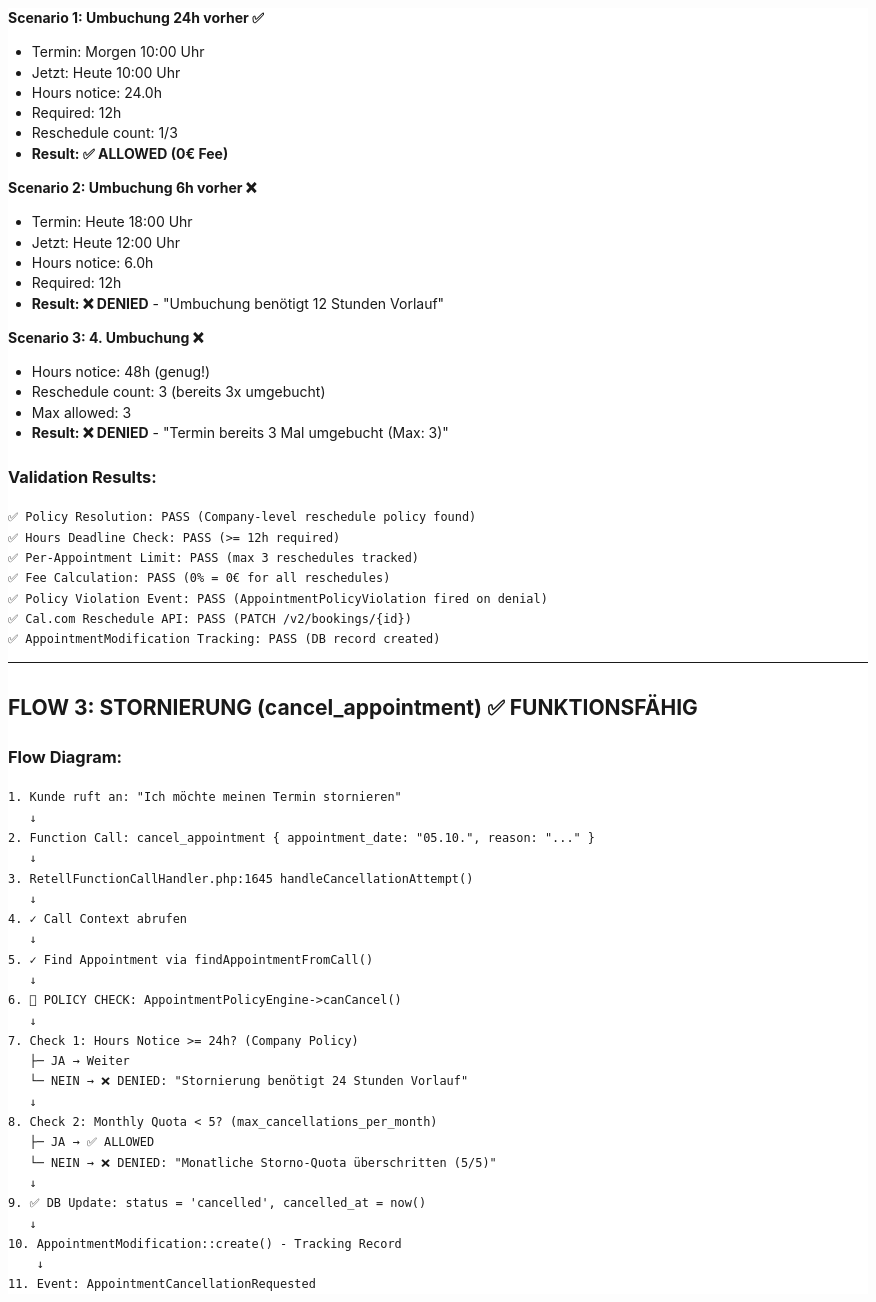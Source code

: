**Scenario 1: Umbuchung 24h vorher ✅**
- Termin: Morgen 10:00 Uhr
- Jetzt: Heute 10:00 Uhr
- Hours notice: 24.0h
- Required: 12h
- Reschedule count: 1/3
- **Result: ✅ ALLOWED (0€ Fee)**

**Scenario 2: Umbuchung 6h vorher ❌**
- Termin: Heute 18:00 Uhr
- Jetzt: Heute 12:00 Uhr
- Hours notice: 6.0h
- Required: 12h
- **Result: ❌ DENIED** - "Umbuchung benötigt 12 Stunden Vorlauf"

**Scenario 3: 4. Umbuchung ❌**
- Hours notice: 48h (genug!)
- Reschedule count: 3 (bereits 3x umgebucht)
- Max allowed: 3
- **Result: ❌ DENIED** - "Termin bereits 3 Mal umgebucht (Max: 3)"

### Validation Results:
```
✅ Policy Resolution: PASS (Company-level reschedule policy found)
✅ Hours Deadline Check: PASS (>= 12h required)
✅ Per-Appointment Limit: PASS (max 3 reschedules tracked)
✅ Fee Calculation: PASS (0% = 0€ for all reschedules)
✅ Policy Violation Event: PASS (AppointmentPolicyViolation fired on denial)
✅ Cal.com Reschedule API: PASS (PATCH /v2/bookings/{id})
✅ AppointmentModification Tracking: PASS (DB record created)
```

---

## FLOW 3: STORNIERUNG (cancel_appointment) ✅ FUNKTIONSFÄHIG

### Flow Diagram:
```
1. Kunde ruft an: "Ich möchte meinen Termin stornieren"
   ↓
2. Function Call: cancel_appointment { appointment_date: "05.10.", reason: "..." }
   ↓
3. RetellFunctionCallHandler.php:1645 handleCancellationAttempt()
   ↓
4. ✓ Call Context abrufen
   ↓
5. ✓ Find Appointment via findAppointmentFromCall()
   ↓
6. 🔐 POLICY CHECK: AppointmentPolicyEngine->canCancel()
   ↓
7. Check 1: Hours Notice >= 24h? (Company Policy)
   ├─ JA → Weiter
   └─ NEIN → ❌ DENIED: "Stornierung benötigt 24 Stunden Vorlauf"
   ↓
8. Check 2: Monthly Quota < 5? (max_cancellations_per_month)
   ├─ JA → ✅ ALLOWED
   └─ NEIN → ❌ DENIED: "Monatliche Storno-Quota überschritten (5/5)"
   ↓
9. ✅ DB Update: status = 'cancelled', cancelled_at = now()
   ↓
10. AppointmentModification::create() - Tracking Record
    ↓
11. Event: AppointmentCancellationRequested
```